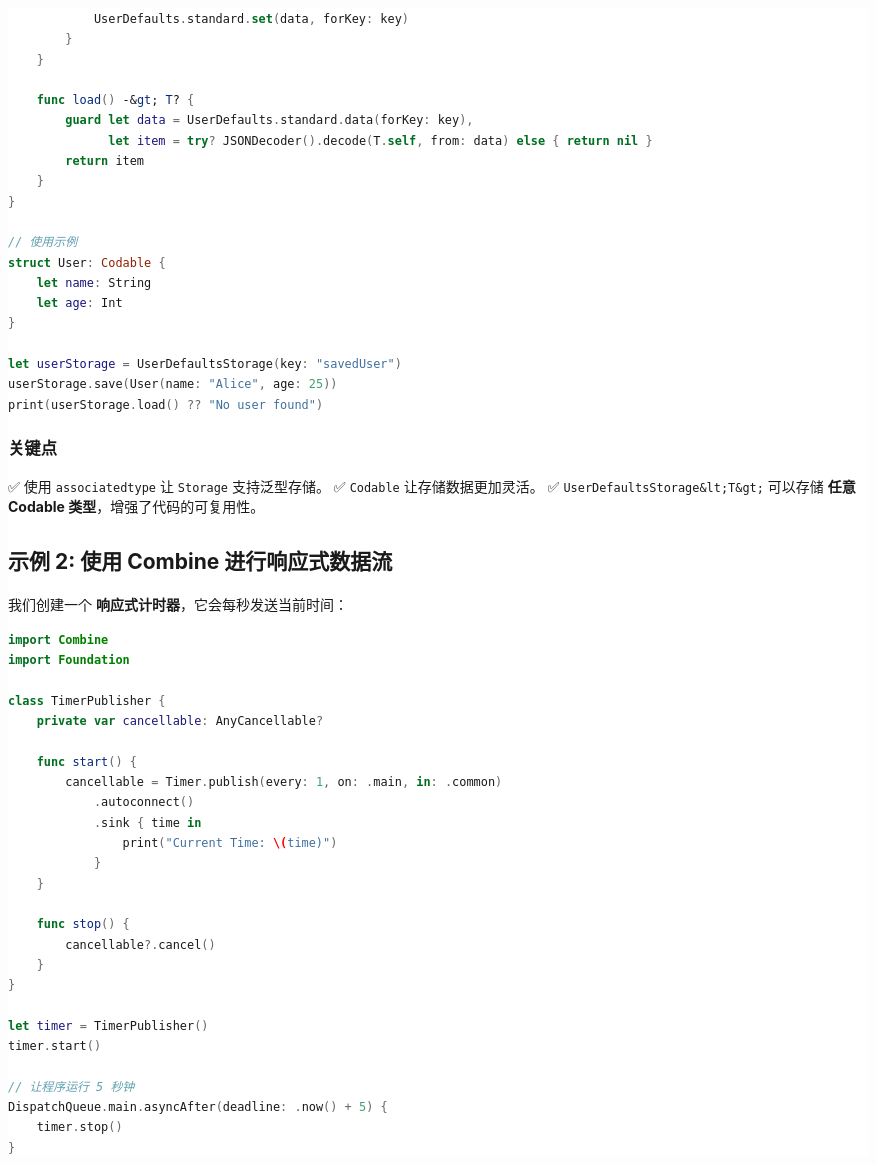 ```swift
            UserDefaults.standard.set(data, forKey: key)
        }
    }

    func load() -&gt; T? {
        guard let data = UserDefaults.standard.data(forKey: key),
              let item = try? JSONDecoder().decode(T.self, from: data) else { return nil }
        return item
    }
}

// 使用示例
struct User: Codable {
    let name: String
    let age: Int
}

let userStorage = UserDefaultsStorage(key: "savedUser")
userStorage.save(User(name: "Alice", age: 25))
print(userStorage.load() ?? "No user found")
```


### **关键点**


✅ 使用 `associatedtype` 让 `Storage` 支持泛型存储。
✅ `Codable` 让存储数据更加灵活。
✅ `UserDefaultsStorage&lt;T&gt;` 可以存储 **任意 Codable 类型**，增强了代码的可复用性。



## **示例 2: 使用 Combine 进行响应式数据流**


我们创建一个 **响应式计时器**，它会每秒发送当前时间：


```swift
import Combine
import Foundation

class TimerPublisher {
    private var cancellable: AnyCancellable?

    func start() {
        cancellable = Timer.publish(every: 1, on: .main, in: .common)
            .autoconnect()
            .sink { time in
                print("Current Time: \(time)")
            }
    }

    func stop() {
        cancellable?.cancel()
    }
}

let timer = TimerPublisher()
timer.start()

// 让程序运行 5 秒钟
DispatchQueue.main.asyncAfter(deadline: .now() + 5) {
    timer.stop()
}
```
